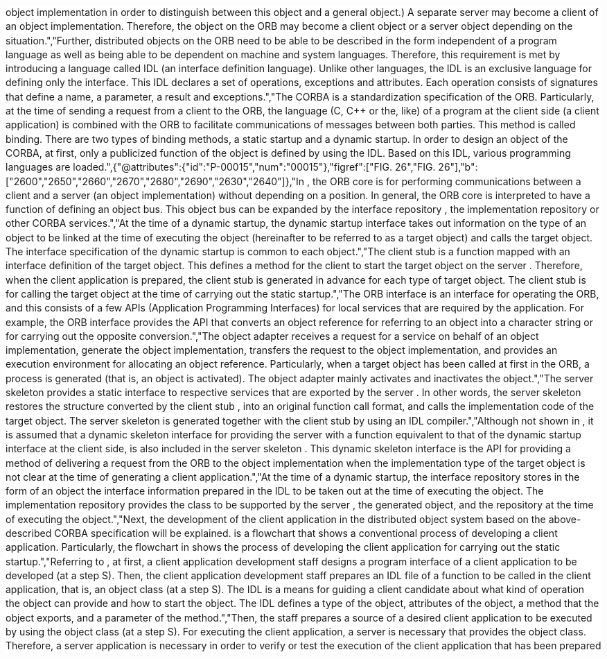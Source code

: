 object implementation in order to distinguish between this object and a general object.) A separate server may become a client of an object implementation. Therefore, the object on the ORB may become a client object or a server object depending on the situation.","Further, distributed objects on the ORB need to be able to be described in the form independent of a program language as well as being able to be dependent on machine and system languages. Therefore, this requirement is met by introducing a language called IDL (an interface definition language). Unlike other languages, the IDL is an exclusive language for defining only the interface. This IDL declares a set of operations, exceptions and attributes. Each operation consists of signatures that define a name, a parameter, a result and exceptions.","The CORBA is a standardization specification of the ORB. Particularly, at the time of sending a request from a client to the ORB, the language (C, C++ or the, like) of a program at the client side (a client application) is combined with the ORB to facilitate communications of messages between both parties. This method is called binding. There are two types of binding methods, a static startup and a dynamic startup. In order to design an object of the CORBA, at first, only a publicized function of the object is defined by using the IDL. Based on this IDL, various programming languages are loaded.",{"@attributes":{"id":"P-00015","num":"00015"},"figref":["FIG. 26","FIG. 26"],"b":["2600","2650","2660","2670","2680","2690","2630","2640"]},"In , the ORB core  is for performing communications between a client  and a server (an object implementation)  without depending on a position. In general, the ORB core  is interpreted to have a function of defining an object bus. This object bus can be expanded by the interface repository , the implementation repository  or other CORBA services.","At the time of a dynamic startup, the dynamic startup interface  takes out information on the type of an object to be linked at the time of executing the object (hereinafter to be referred to as a target object) and calls the target object. The interface specification of the dynamic startup is common to each object.","The client stub  is a function mapped with an interface definition of the target object. This defines a method for the client  to start the target object on the server . Therefore, when the client application is prepared, the client stub  is generated in advance for each type of target object. The client stub  is for calling the target object at the time of carrying out the static startup.","The ORB interface  is an interface for operating the ORB, and this consists of a few APIs (Application Programming Interfaces) for local services that are required by the application. For example, the ORB interface  provides the API that converts an object reference for referring to an object into a character string or for carrying out the opposite conversion.","The object adapter  receives a request for a service on behalf of an object implementation, generate the object implementation, transfers the request to the object implementation, and provides an execution environment for allocating an object reference. Particularly, when a target object has been called at first in the ORB, a process is generated (that is, an object is activated). The object adapter  mainly activates and inactivates the object.","The server skeleton  provides a static interface to respective services that are exported by the server . In other words, the server skeleton  restores the structure converted by the client stub , into an original function call format, and calls the implementation code of the target object. The server skeleton  is generated together with the client stub  by using an IDL compiler.","Although not shown in , it is assumed that a dynamic skeleton interface for providing the server with a function equivalent to that of the dynamic startup interface  at the client side, is also included in the server skeleton . This dynamic skeleton interface is the API for providing a method of delivering a request from the ORB to the object implementation when the implementation type of the target object is not clear at the time of generating a client application.","At the time of a dynamic startup, the interface repository  stores in the form of an object the interface information prepared in the IDL to be taken out at the time of executing the object. The implementation repository  provides the class to be supported by the server , the generated object, and the repository at the time of executing the object.","Next, the development of the client application in the distributed object system based on the above-described CORBA specification will be explained.  is a flowchart that shows a conventional process of developing a client application. Particularly, the flowchart in  shows the process of developing the client application for carrying out the static startup.","Referring to , at first, a client application development staff designs a program interface of a client application to be developed (at a step S). Then, the client application development staff prepares an IDL file of a function to be called in the client application, that is, an object class (at a step S). The IDL is a means for guiding a client candidate about what kind of operation the object can provide and how to start the object. The IDL defines a type of the object, attributes of the object, a method that the object exports, and a parameter of the method.","Then, the staff prepares a source of a desired client application to be executed by using the object class (at a step S). For executing the client application, a server is necessary that provides the object class. Therefore, a server application is necessary in order to verify or test the execution of the client application that has been prepared